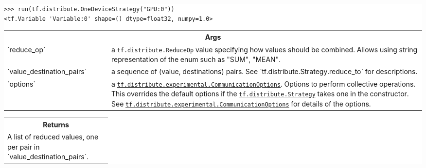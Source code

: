 ```
>>> run(tf.distribute.OneDeviceStrategy("GPU:0"))
<tf.Variable 'Variable:0' shape=() dtype=float32, numpy=1.0>
```


 <table class="responsive fixed orange">
<colgroup><col width="214px"><col></colgroup>
<tr><th colspan="2">Args</th></tr>

<tr>
<td>
`reduce_op`
</td>
<td>
a <a href="../../../../tf/distribute/ReduceOp.md"><code>tf.distribute.ReduceOp</code></a> value specifying how values should
be combined. Allows using string representation of the enum such as
"SUM", "MEAN".
</td>
</tr><tr>
<td>
`value_destination_pairs`
</td>
<td>
a sequence of (value, destinations) pairs. See
`tf.distribute.Strategy.reduce_to` for descriptions.
</td>
</tr><tr>
<td>
`options`
</td>
<td>
a <a href="../../../../tf/distribute/experimental/CommunicationOptions.md"><code>tf.distribute.experimental.CommunicationOptions</code></a>. Options to
perform collective operations. This overrides the default options if the
<a href="../../../../tf/distribute/Strategy.md"><code>tf.distribute.Strategy</code></a> takes one in the constructor. See
<a href="../../../../tf/distribute/experimental/CommunicationOptions.md"><code>tf.distribute.experimental.CommunicationOptions</code></a> for details of the
options.
</td>
</tr>
</table>




 <table class="responsive fixed orange">
<colgroup><col width="214px"><col></colgroup>
<tr><th colspan="2">Returns</th></tr>
<tr class="alt">
<td colspan="2">
A list of reduced values, one per pair in `value_destination_pairs`.
</td>
</tr>

